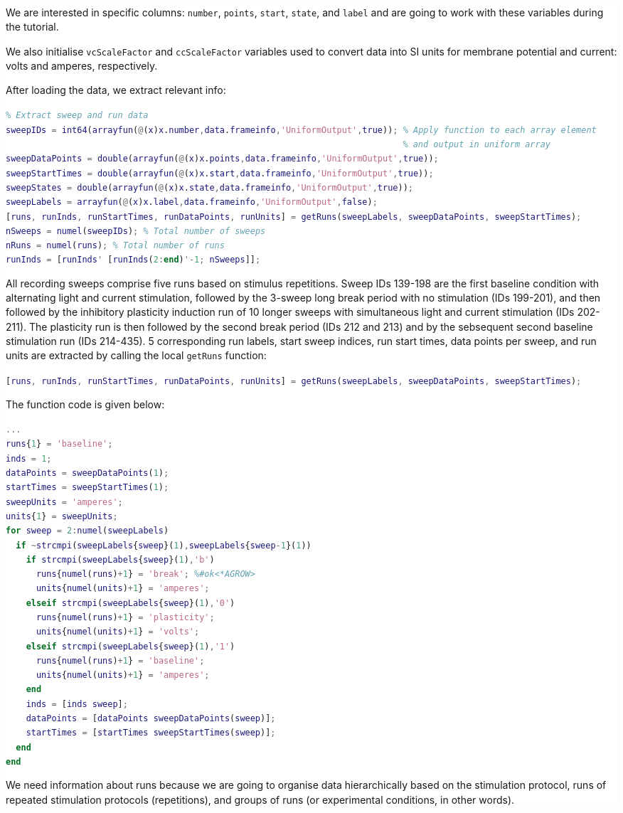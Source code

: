 We are interested in specific columns: ```number```, ```points```, ```start```, ```state```, and ```label``` and are going to work with these variables during the tutorial.

We also initialise ```vcScaleFactor``` and ```ccScaleFactor``` variables used to convert data into SI units for membrane potential and current: volts and amperes, respectively.

After loading the data, we extract relevant info:
```matlab
% Extract sweep and run data
sweepIDs = int64(arrayfun(@(x)x.number,data.frameinfo,'UniformOutput',true)); % Apply function to each array element
                                                                              % and output in uniform array
sweepDataPoints = double(arrayfun(@(x)x.points,data.frameinfo,'UniformOutput',true));
sweepStartTimes = double(arrayfun(@(x)x.start,data.frameinfo,'UniformOutput',true));
sweepStates = double(arrayfun(@(x)x.state,data.frameinfo,'UniformOutput',true));
sweepLabels = arrayfun(@(x)x.label,data.frameinfo,'UniformOutput',false);
[runs, runInds, runStartTimes, runDataPoints, runUnits] = getRuns(sweepLabels, sweepDataPoints, sweepStartTimes);
nSweeps = numel(sweepIDs); % Total number of sweeps
nRuns = numel(runs); % Total number of runs
runInds = [runInds' [runInds(2:end)'-1; nSweeps]];
```

All recording sweeps comprise five runs based on stimulus repetitions. Sweep IDs 139-198 are the first baseline condition with alternating light and current stimulation, followed by the 3-sweep long break period with no stimulation (IDs 199-201), and then followed by the inhibitory plasticity induction run of 10 longer sweeps with simultaneous light and current stimulation (IDs 202-211). The plasticity run is then followed by the second break period (IDs 212 and 213) and by the sebsequent second baseline stimulation run (IDs 214-435). 5 corresponding run labels, start sweep indices, run start times, data points per sweep, and run units are extracted by calling the local ```getRuns``` function:
```matlab
[runs, runInds, runStartTimes, runDataPoints, runUnits] = getRuns(sweepLabels, sweepDataPoints, sweepStartTimes);
```
The function code is given below:
```matlab
...
runs{1} = 'baseline';
inds = 1;
dataPoints = sweepDataPoints(1);
startTimes = sweepStartTimes(1);
sweepUnits = 'amperes';
units{1} = sweepUnits;
for sweep = 2:numel(sweepLabels)
  if ~strcmpi(sweepLabels{sweep}(1),sweepLabels{sweep-1}(1))
    if strcmpi(sweepLabels{sweep}(1),'b')
      runs{numel(runs)+1} = 'break'; %#ok<*AGROW>
      units{numel(units)+1} = 'amperes';
    elseif strcmpi(sweepLabels{sweep}(1),'0')
      runs{numel(runs)+1} = 'plasticity';
      units{numel(units)+1} = 'volts';
    elseif strcmpi(sweepLabels{sweep}(1),'1')
      runs{numel(runs)+1} = 'baseline';
      units{numel(units)+1} = 'amperes';
    end
    inds = [inds sweep];
    dataPoints = [dataPoints sweepDataPoints(sweep)];
    startTimes = [startTimes sweepStartTimes(sweep)];
  end
end
```
We need information about runs because we are going to organise data hierarchically based on the stimulation protocol, runs of repeated stimulation protocols (repetitions), and groups of runs (or experimental conditions, in other words).
